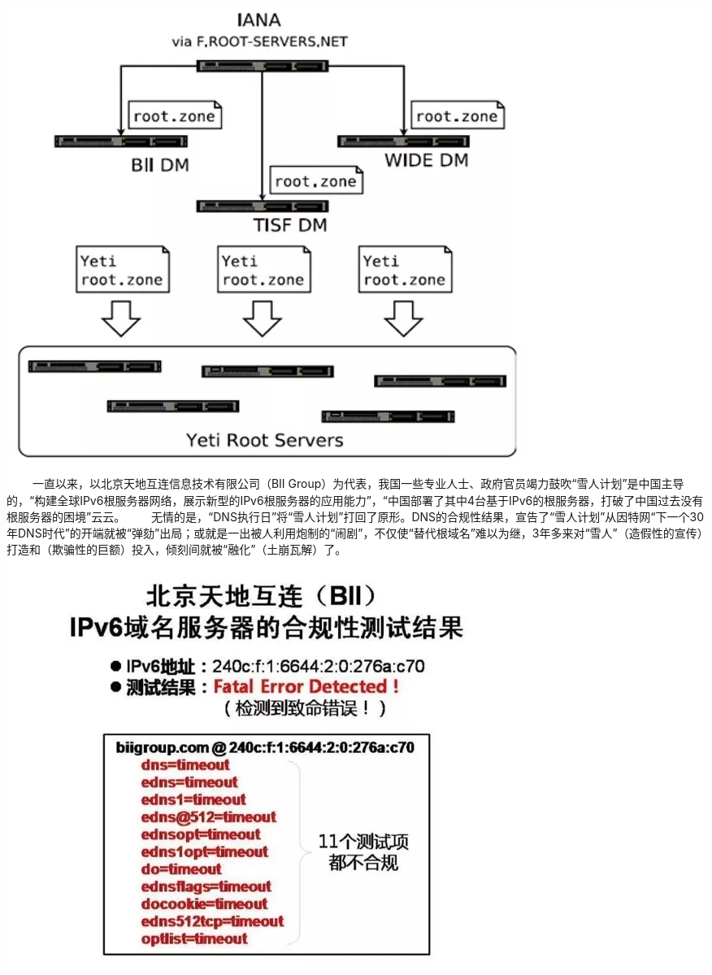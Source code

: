 ![](1583295637963-835b90c0-9c1a-4082-b876-df3232e6bc75.jpeg)

  

 　　一直以来，以北京天地互连信息技术有限公司（BII Group）为代表，我国一些专业人士、政府官员竭力鼓吹“雪人计划”是中国主导的，“构建全球IPv6根服务器网络，展示新型的IPv6根服务器的应用能力”，“中国部署了其中4台基于IPv6的根服务器，打破了中国过去没有根服务器的困境”云云。 　　无情的是，“DNS执行日”将“雪人计划”打回了原形。DNS的合规性结果，宣告了“雪人计划”从因特网“下一个30年DNS时代”的开端就被“弹劾”出局；或就是一出被人利用炮制的“闹剧”，不仅使“替代根域名”难以为继，3年多来对“雪人”（造假性的宣传）打造和（欺骗性的巨额）投入，倾刻间就被“融化”（土崩瓦解）了。 

![](1583295637943-be3a8129-b411-4bac-a8b6-5bba7697bb8c.jpeg)
